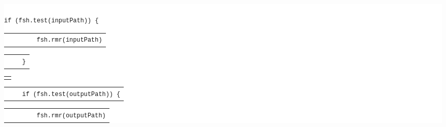 <code class="spaces"></code><code class="xml plain"><span style="FONT-FAMILY: Courier New">    if (fsh.test(inputPath)) {</span></code>
</td>
</tr>
</tbody>
</table>
</div>
<div class="line alt2">
<table>
<tbody>
<tr>
<td class="content">
<code class="spaces"></code><code class="xml plain"><span style="FONT-FAMILY: Courier New">        fsh.rmr(inputPath)</span></code>
</td>
</tr>
</tbody>
</table>
</div>
<div class="line alt1">
<table>
<tbody>
<tr>
<td class="content">
<code class="spaces"></code><code class="xml plain"><span style="FONT-FAMILY: Courier New">    }</span></code>
</td>
</tr>
</tbody>
</table>
</div>
<div class="line alt2">
<table>
<tbody>
<tr>
<td class="content"></td>
</tr>
</tbody>
</table>
</div>
<div class="line alt1">
<table>
<tbody>
<tr>
<td class="content">
<code class="spaces"></code><code class="xml plain"><span style="FONT-FAMILY: Courier New">    if (fsh.test(outputPath)) {</span></code>
</td>
</tr>
</tbody>
</table>
</div>
<div class="line alt2">
<table>
<tbody>
<tr>
<td class="content">
<code class="spaces"></code><code class="xml plain"><span style="FONT-FAMILY: Courier New">        fsh.rmr(outputPath)</span></code>
</td>
</tr>
</tbody>
</table>
</div>
